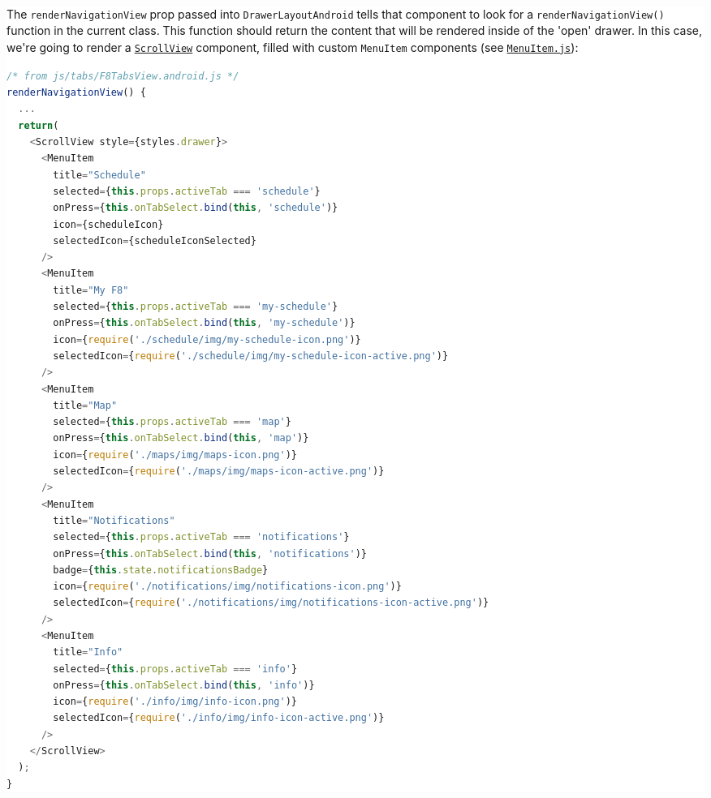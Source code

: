 The `renderNavigationView` prop passed into `DrawerLayoutAndroid` tells that component to look for a `renderNavigationView()` function in the current class. This function should return the content that will be rendered inside of the 'open' drawer. In this case, we're going to render a [`ScrollView`](http://facebook.github.io/react-native/docs/scrollview.html) component, filled with custom `MenuItem` components (see [`MenuItem.js`](https://github.com/fbsamples/f8app/blob/master/js/tabs/MenuItem.js)):

```js
/* from js/tabs/F8TabsView.android.js */
renderNavigationView() {
  ...
  return(
    <ScrollView style={styles.drawer}>
      <MenuItem
        title="Schedule"
        selected={this.props.activeTab === 'schedule'}
        onPress={this.onTabSelect.bind(this, 'schedule')}
        icon={scheduleIcon}
        selectedIcon={scheduleIconSelected}
      />
      <MenuItem
        title="My F8"
        selected={this.props.activeTab === 'my-schedule'}
        onPress={this.onTabSelect.bind(this, 'my-schedule')}
        icon={require('./schedule/img/my-schedule-icon.png')}
        selectedIcon={require('./schedule/img/my-schedule-icon-active.png')}
      />
      <MenuItem
        title="Map"
        selected={this.props.activeTab === 'map'}
        onPress={this.onTabSelect.bind(this, 'map')}
        icon={require('./maps/img/maps-icon.png')}
        selectedIcon={require('./maps/img/maps-icon-active.png')}
      />
      <MenuItem
        title="Notifications"
        selected={this.props.activeTab === 'notifications'}
        onPress={this.onTabSelect.bind(this, 'notifications')}
        badge={this.state.notificationsBadge}
        icon={require('./notifications/img/notifications-icon.png')}
        selectedIcon={require('./notifications/img/notifications-icon-active.png')}
      />
      <MenuItem
        title="Info"
        selected={this.props.activeTab === 'info'}
        onPress={this.onTabSelect.bind(this, 'info')}
        icon={require('./info/img/info-icon.png')}
        selectedIcon={require('./info/img/info-icon-active.png')}
      />
    </ScrollView>
  );
}
```
